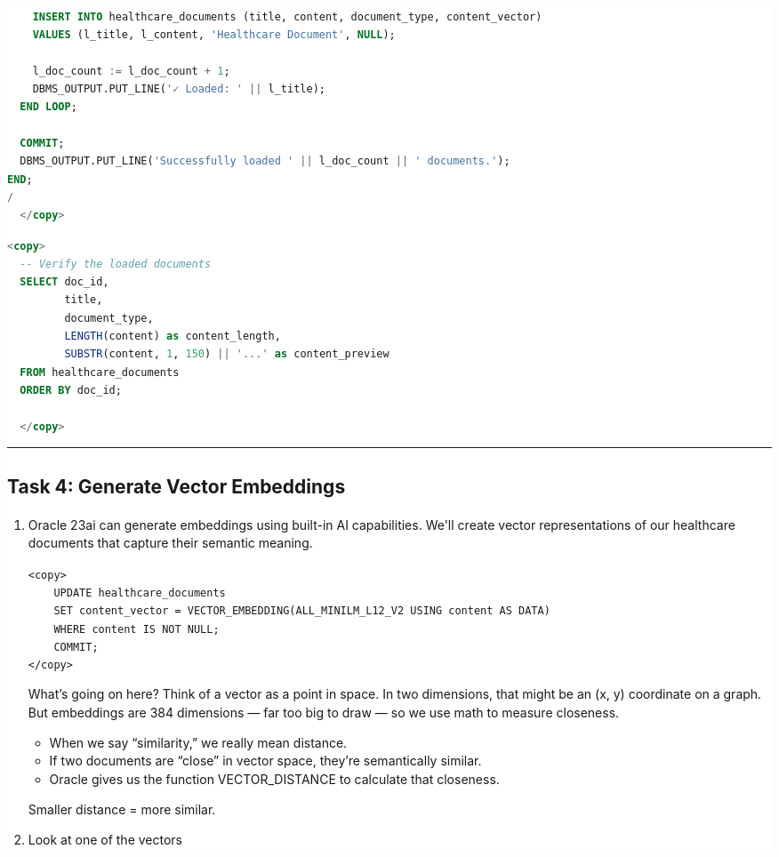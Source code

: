 ```sql
    INSERT INTO healthcare_documents (title, content, document_type, content_vector)
    VALUES (l_title, l_content, 'Healthcare Document', NULL);

    l_doc_count := l_doc_count + 1;
    DBMS_OUTPUT.PUT_LINE('✓ Loaded: ' || l_title);
  END LOOP;

  COMMIT;
  DBMS_OUTPUT.PUT_LINE('Successfully loaded ' || l_doc_count || ' documents.');
END;
/
  </copy>
```

```sql
<copy>
  -- Verify the loaded documents
  SELECT doc_id,
         title,
         document_type,
         LENGTH(content) as content_length,
         SUBSTR(content, 1, 150) || '...' as content_preview
  FROM healthcare_documents
  ORDER BY doc_id;

  </copy>
```


---

## Task 4: Generate Vector Embeddings

1. Oracle 23ai can generate embeddings using built-in AI capabilities. We'll create vector representations of our healthcare documents that capture their semantic meaning.

    ```
    <copy>
        UPDATE healthcare_documents
        SET content_vector = VECTOR_EMBEDDING(ALL_MINILM_L12_V2 USING content AS DATA)
        WHERE content IS NOT NULL;
        COMMIT;
    </copy>
    ```
    What’s going on here?
    Think of a vector as a point in space. In two dimensions, that might be an (x, y) coordinate on a graph. But embeddings are 384 dimensions — far too big to draw — so we use math to measure closeness.
    * When we say “similarity,” we really mean distance.
    * If two documents are “close” in vector space, they’re semantically similar.
    * Oracle gives us the function VECTOR_DISTANCE to calculate that closeness.

    Smaller distance = more similar.
2. Look at one of the vectors 
